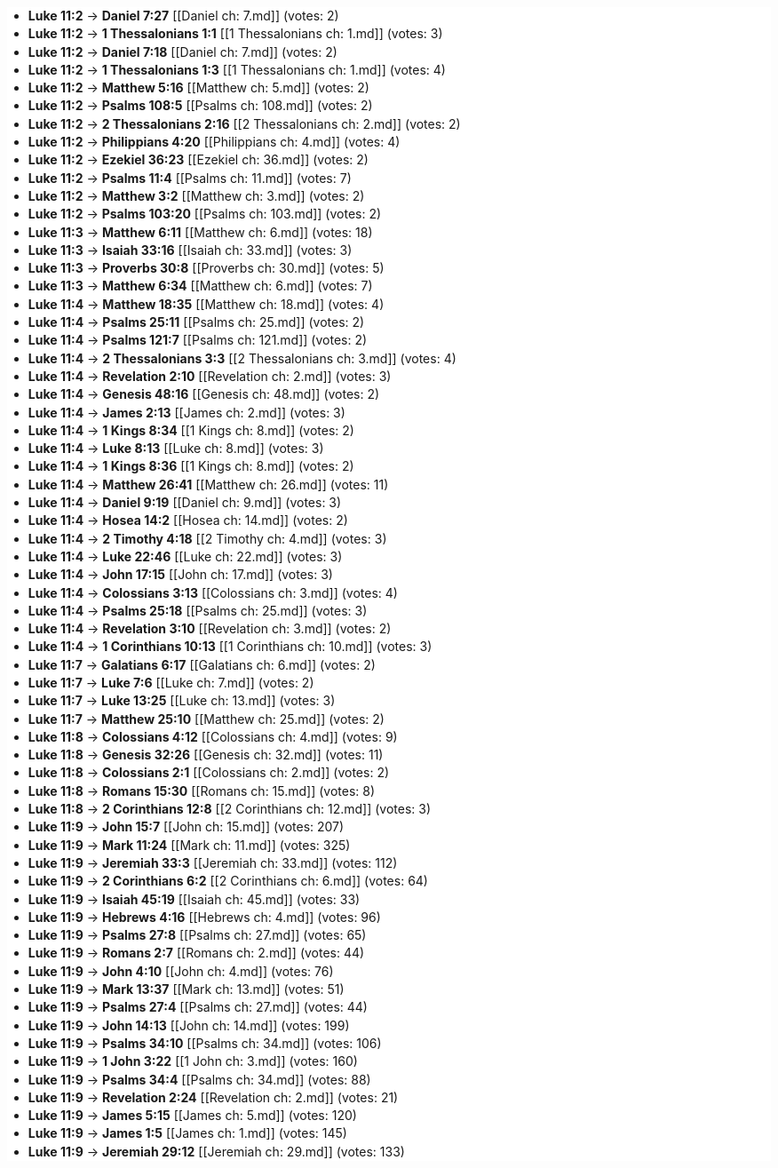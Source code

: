 - **Luke 11:2** → **Daniel 7:27** [[Daniel ch: 7.md]] (votes: 2)
- **Luke 11:2** → **1 Thessalonians 1:1** [[1 Thessalonians ch: 1.md]] (votes: 3)
- **Luke 11:2** → **Daniel 7:18** [[Daniel ch: 7.md]] (votes: 2)
- **Luke 11:2** → **1 Thessalonians 1:3** [[1 Thessalonians ch: 1.md]] (votes: 4)
- **Luke 11:2** → **Matthew 5:16** [[Matthew ch: 5.md]] (votes: 2)
- **Luke 11:2** → **Psalms 108:5** [[Psalms ch: 108.md]] (votes: 2)
- **Luke 11:2** → **2 Thessalonians 2:16** [[2 Thessalonians ch: 2.md]] (votes: 2)
- **Luke 11:2** → **Philippians 4:20** [[Philippians ch: 4.md]] (votes: 4)
- **Luke 11:2** → **Ezekiel 36:23** [[Ezekiel ch: 36.md]] (votes: 2)
- **Luke 11:2** → **Psalms 11:4** [[Psalms ch: 11.md]] (votes: 7)
- **Luke 11:2** → **Matthew 3:2** [[Matthew ch: 3.md]] (votes: 2)
- **Luke 11:2** → **Psalms 103:20** [[Psalms ch: 103.md]] (votes: 2)
- **Luke 11:3** → **Matthew 6:11** [[Matthew ch: 6.md]] (votes: 18)
- **Luke 11:3** → **Isaiah 33:16** [[Isaiah ch: 33.md]] (votes: 3)
- **Luke 11:3** → **Proverbs 30:8** [[Proverbs ch: 30.md]] (votes: 5)
- **Luke 11:3** → **Matthew 6:34** [[Matthew ch: 6.md]] (votes: 7)
- **Luke 11:4** → **Matthew 18:35** [[Matthew ch: 18.md]] (votes: 4)
- **Luke 11:4** → **Psalms 25:11** [[Psalms ch: 25.md]] (votes: 2)
- **Luke 11:4** → **Psalms 121:7** [[Psalms ch: 121.md]] (votes: 2)
- **Luke 11:4** → **2 Thessalonians 3:3** [[2 Thessalonians ch: 3.md]] (votes: 4)
- **Luke 11:4** → **Revelation 2:10** [[Revelation ch: 2.md]] (votes: 3)
- **Luke 11:4** → **Genesis 48:16** [[Genesis ch: 48.md]] (votes: 2)
- **Luke 11:4** → **James 2:13** [[James ch: 2.md]] (votes: 3)
- **Luke 11:4** → **1 Kings 8:34** [[1 Kings ch: 8.md]] (votes: 2)
- **Luke 11:4** → **Luke 8:13** [[Luke ch: 8.md]] (votes: 3)
- **Luke 11:4** → **1 Kings 8:36** [[1 Kings ch: 8.md]] (votes: 2)
- **Luke 11:4** → **Matthew 26:41** [[Matthew ch: 26.md]] (votes: 11)
- **Luke 11:4** → **Daniel 9:19** [[Daniel ch: 9.md]] (votes: 3)
- **Luke 11:4** → **Hosea 14:2** [[Hosea ch: 14.md]] (votes: 2)
- **Luke 11:4** → **2 Timothy 4:18** [[2 Timothy ch: 4.md]] (votes: 3)
- **Luke 11:4** → **Luke 22:46** [[Luke ch: 22.md]] (votes: 3)
- **Luke 11:4** → **John 17:15** [[John ch: 17.md]] (votes: 3)
- **Luke 11:4** → **Colossians 3:13** [[Colossians ch: 3.md]] (votes: 4)
- **Luke 11:4** → **Psalms 25:18** [[Psalms ch: 25.md]] (votes: 3)
- **Luke 11:4** → **Revelation 3:10** [[Revelation ch: 3.md]] (votes: 2)
- **Luke 11:4** → **1 Corinthians 10:13** [[1 Corinthians ch: 10.md]] (votes: 3)
- **Luke 11:7** → **Galatians 6:17** [[Galatians ch: 6.md]] (votes: 2)
- **Luke 11:7** → **Luke 7:6** [[Luke ch: 7.md]] (votes: 2)
- **Luke 11:7** → **Luke 13:25** [[Luke ch: 13.md]] (votes: 3)
- **Luke 11:7** → **Matthew 25:10** [[Matthew ch: 25.md]] (votes: 2)
- **Luke 11:8** → **Colossians 4:12** [[Colossians ch: 4.md]] (votes: 9)
- **Luke 11:8** → **Genesis 32:26** [[Genesis ch: 32.md]] (votes: 11)
- **Luke 11:8** → **Colossians 2:1** [[Colossians ch: 2.md]] (votes: 2)
- **Luke 11:8** → **Romans 15:30** [[Romans ch: 15.md]] (votes: 8)
- **Luke 11:8** → **2 Corinthians 12:8** [[2 Corinthians ch: 12.md]] (votes: 3)
- **Luke 11:9** → **John 15:7** [[John ch: 15.md]] (votes: 207)
- **Luke 11:9** → **Mark 11:24** [[Mark ch: 11.md]] (votes: 325)
- **Luke 11:9** → **Jeremiah 33:3** [[Jeremiah ch: 33.md]] (votes: 112)
- **Luke 11:9** → **2 Corinthians 6:2** [[2 Corinthians ch: 6.md]] (votes: 64)
- **Luke 11:9** → **Isaiah 45:19** [[Isaiah ch: 45.md]] (votes: 33)
- **Luke 11:9** → **Hebrews 4:16** [[Hebrews ch: 4.md]] (votes: 96)
- **Luke 11:9** → **Psalms 27:8** [[Psalms ch: 27.md]] (votes: 65)
- **Luke 11:9** → **Romans 2:7** [[Romans ch: 2.md]] (votes: 44)
- **Luke 11:9** → **John 4:10** [[John ch: 4.md]] (votes: 76)
- **Luke 11:9** → **Mark 13:37** [[Mark ch: 13.md]] (votes: 51)
- **Luke 11:9** → **Psalms 27:4** [[Psalms ch: 27.md]] (votes: 44)
- **Luke 11:9** → **John 14:13** [[John ch: 14.md]] (votes: 199)
- **Luke 11:9** → **Psalms 34:10** [[Psalms ch: 34.md]] (votes: 106)
- **Luke 11:9** → **1 John 3:22** [[1 John ch: 3.md]] (votes: 160)
- **Luke 11:9** → **Psalms 34:4** [[Psalms ch: 34.md]] (votes: 88)
- **Luke 11:9** → **Revelation 2:24** [[Revelation ch: 2.md]] (votes: 21)
- **Luke 11:9** → **James 5:15** [[James ch: 5.md]] (votes: 120)
- **Luke 11:9** → **James 1:5** [[James ch: 1.md]] (votes: 145)
- **Luke 11:9** → **Jeremiah 29:12** [[Jeremiah ch: 29.md]] (votes: 133)